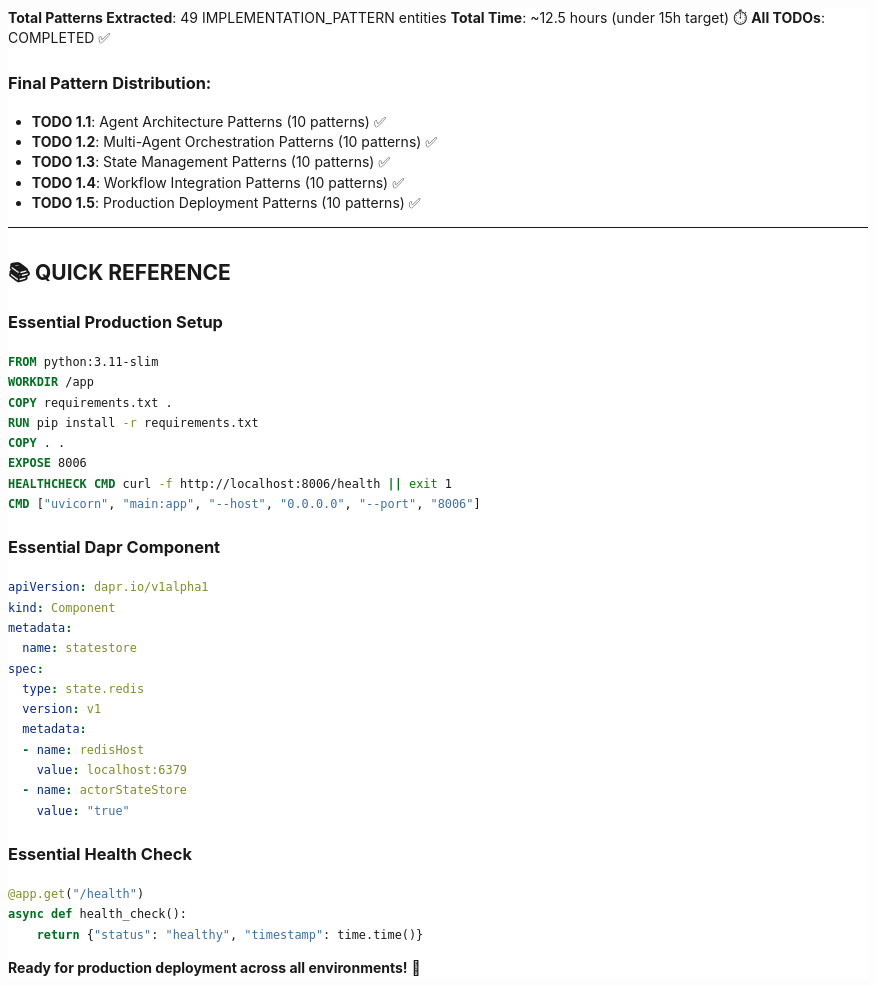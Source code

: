 **Total Patterns Extracted**: 49 IMPLEMENTATION_PATTERN entities
**Total Time**: ~12.5 hours (under 15h target) ⏱️
**All TODOs**: COMPLETED ✅

### Final Pattern Distribution:
- **TODO 1.1**: Agent Architecture Patterns (10 patterns) ✅
- **TODO 1.2**: Multi-Agent Orchestration Patterns (10 patterns) ✅  
- **TODO 1.3**: State Management Patterns (10 patterns) ✅
- **TODO 1.4**: Workflow Integration Patterns (10 patterns) ✅
- **TODO 1.5**: Production Deployment Patterns (10 patterns) ✅

---

## 📚 QUICK REFERENCE

### Essential Production Setup
```dockerfile
FROM python:3.11-slim
WORKDIR /app
COPY requirements.txt .
RUN pip install -r requirements.txt
COPY . .
EXPOSE 8006
HEALTHCHECK CMD curl -f http://localhost:8006/health || exit 1
CMD ["uvicorn", "main:app", "--host", "0.0.0.0", "--port", "8006"]
```

### Essential Dapr Component
```yaml
apiVersion: dapr.io/v1alpha1
kind: Component
metadata:
  name: statestore
spec:
  type: state.redis
  version: v1
  metadata:
  - name: redisHost
    value: localhost:6379
  - name: actorStateStore
    value: "true"
```

### Essential Health Check
```python
@app.get("/health")
async def health_check():
    return {"status": "healthy", "timestamp": time.time()}
```

**Ready for production deployment across all environments!** 🚀
